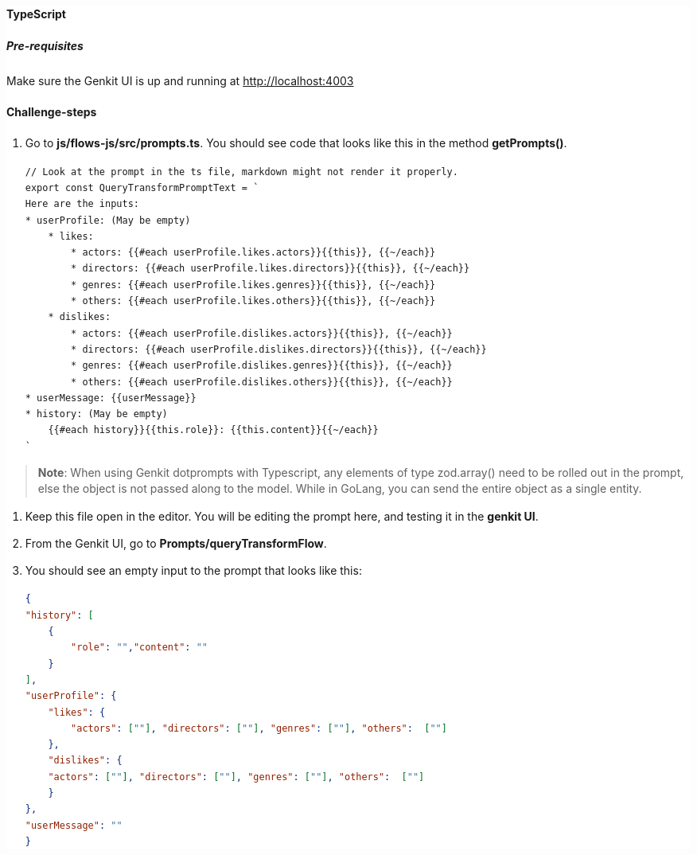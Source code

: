 #### TypeScript

##### Pre-requisites

Make sure the Genkit UI is up and running at <http://localhost:4003>

#### Challenge-steps

1. Go to **js/flows-js/src/prompts.ts**. You should see code that looks like this in the method **getPrompts()**.

    ```text
    // Look at the prompt in the ts file, markdown might not render it properly.
    export const QueryTransformPromptText = `
    Here are the inputs:
    * userProfile: (May be empty)
        * likes: 
            * actors: {{#each userProfile.likes.actors}}{{this}}, {{~/each}}
            * directors: {{#each userProfile.likes.directors}}{{this}}, {{~/each}}
            * genres: {{#each userProfile.likes.genres}}{{this}}, {{~/each}}
            * others: {{#each userProfile.likes.others}}{{this}}, {{~/each}}
        * dislikes: 
            * actors: {{#each userProfile.dislikes.actors}}{{this}}, {{~/each}}
            * directors: {{#each userProfile.dislikes.directors}}{{this}}, {{~/each}}
            * genres: {{#each userProfile.dislikes.genres}}{{this}}, {{~/each}}
            * others: {{#each userProfile.dislikes.others}}{{this}}, {{~/each}}
    * userMessage: {{userMessage}}
    * history: (May be empty)
        {{#each history}}{{this.role}}: {{this.content}}{{~/each}}
    `
    ```

>**Note**: When using Genkit dotprompts with Typescript, any elements of type zod.array() need to be rolled out in the prompt, else the object is not passed along to the model. While in GoLang, you can send the entire object as a single entity.

1. Keep this file open in the editor. You will be editing the prompt here, and testing it in the **genkit UI**.
1. From the Genkit UI, go to **Prompts/queryTransformFlow**.
1. You should see an empty input to the prompt that looks like this:

    ```json
    {
    "history": [
        {
            "role": "","content": ""
        }
    ],
    "userProfile": {
        "likes": {
            "actors": [""], "directors": [""], "genres": [""], "others":  [""]
        },
        "dislikes": {
        "actors": [""], "directors": [""], "genres": [""], "others":  [""]
        }
    },
    "userMessage": ""
    }
    ```

